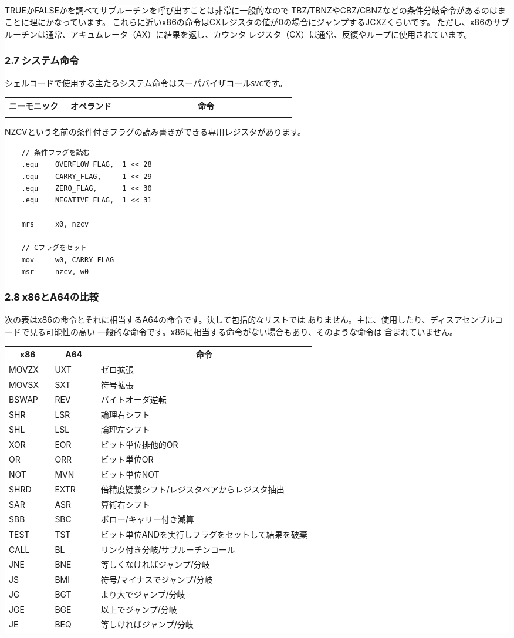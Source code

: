 TRUEかFALSEかを調べてサブルーチンを呼び出すことは非常に一般的なので
TBZ/TBNZやCBZ/CBNZなどの条件分岐命令があるのはまことに理にかなっています。
これらに近いx86の命令はCXレジスタの値が0の場合にジャンプするJCXZくらいです。
ただし、x86のサブルーチンは通常、アキュムレータ（AX）に結果を返し、カウンタ
レジスタ（CX）は通常、反復やループに使用されています。

### 2.7 システム命令

シェルコードで使用する主たるシステム命令はスーパバイザコール`SVC`です。

<table>
<tr><th width="20%">ニーモニック</th><th width="20%">オペランド</th><th>命令</th></tr>
<tr>
    <td></td>
    <td></td>
    <td></td>
</tr>
</table>

NZCVという名前の条件付きフラグの読み書きができる専用レジスタがあります。

```
    // 条件フラグを読む
    .equ    OVERFLOW_FLAG,  1 << 28
    .equ    CARRY_FLAG,     1 << 29
    .equ    ZERO_FLAG,      1 << 30
    .equ    NEGATIVE_FLAG,  1 << 31

    mrs     x0, nzcv

    // Cフラグをセット
    mov     w0, CARRY_FLAG
    msr     nzcv, w0
```

### 2.8 x86とA64の比較

次の表はx86の命令とそれに相当するA64の命令です。決して包括的なリストでは
ありません。主に、使用したり、ディスアセンブルコードで見る可能性の高い
一般的な命令です。x86に相当する命令がない場合もあり、そのような命令は
含まれていません。

<table>
<tr>
    <th width="15%">x86</th>
    <th width="15%">A64</th>
    <th>命令</th>
</tr>
<tr><td>MOVZX</td><td>UXT</td><td>ゼロ拡張</td></tr>
<tr><td>MOVSX</td><td>SXT</td><td>符号拡張</td></tr>
<tr><td>BSWAP</td><td>REV</td><td>バイトオーダ逆転</td></tr>
<tr><td>SHR</td><td>LSR</td><td>論理右シフト</td></tr>
<tr><td>SHL</td><td>LSL</td><td>論理左シフト</td></tr>
<tr><td>XOR</td><td>EOR</td><td>ビット単位排他的OR</td></tr>
<tr><td>OR</td><td>ORR</td><td>ビット単位OR</td></tr>
<tr><td>NOT</td><td>MVN</td><td>ビット単位NOT</td></tr>
<tr><td>SHRD</td><td>EXTR</td><td>倍精度疑義シフト/レジスタペアからレジスタ抽出</td></tr>
<tr><td>SAR</td><td>ASR</td><td>算術右シフト</td></tr>
<tr><td>SBB</td><td>SBC</td><td>ボロー/キャリー付き減算</td></tr>
<tr><td>TEST</td><td>TST</td><td>ビット単位ANDを実行しフラグをセットして結果を破棄</td></tr>
<tr><td>CALL</td><td>BL</td><td>リンク付き分岐/サブルーチンコール</td></tr>
<tr><td>JNE</td><td>BNE</td><td>等しくなければジャンプ/分岐</td></tr>
<tr><td>JS</td><td>BMI</td><td>符号/マイナスでジャンプ/分岐</td></tr>
<tr><td>JG</td><td>BGT</td><td>より大でジャンプ/分岐</td></tr>
<tr><td>JGE</td><td>BGE</td><td>以上でジャンプ/分岐</td></tr>
<tr><td>JE</td><td>BEQ</td><td>等しければジャンプ/分岐</td></tr>